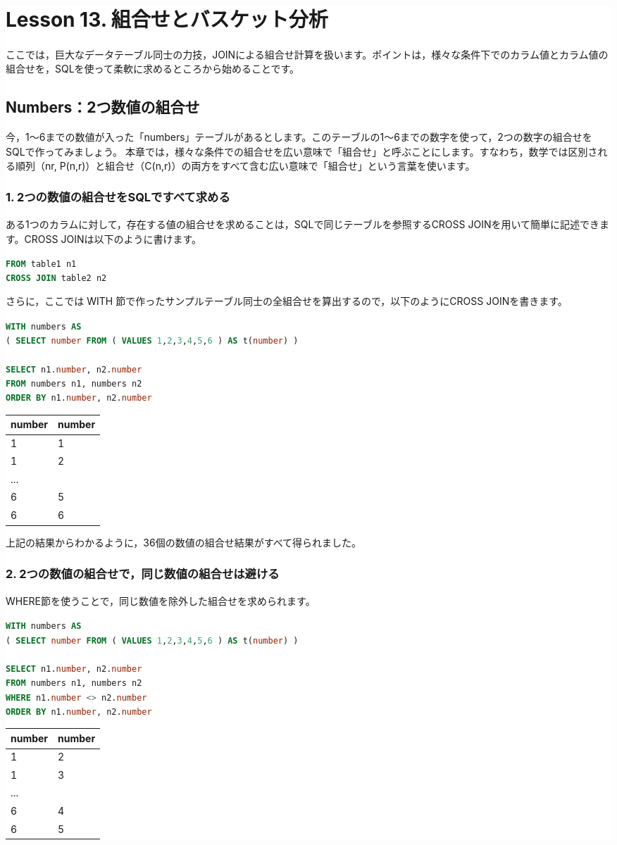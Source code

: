 # Lesson 13. 組合せとバスケット分析

ここでは，巨大なデータテーブル同士の力技，JOINによる組合せ計算を扱います。ポイントは，様々な条件下でのカラム値とカラム値の組合せを，SQLを使って柔軟に求めるところから始めることです。

## Numbers：2つ数値の組合せ

今，1〜6までの数値が入った「numbers」テーブルがあるとします。このテーブルの1〜6までの数字を使って，2つの数字の組合せをSQLで作ってみましょう。
本章では，様々な条件での組合せを広い意味で「組合せ」と呼ぶことにします。すなわち，数学では区別される順列（nr, P(n,r)）と組合せ（C(n,r)）の両方をすべて含む広い意味で「組合せ」という言葉を使います。

### 1. 2つの数値の組合せをSQLですべて求める
ある1つのカラムに対して，存在する値の組合せを求めることは，SQLで同じテーブルを参照するCROSS JOINを用いて簡単に記述できます。CROSS JOINは以下のように書けます。

```sql
FROM table1 n1
CROSS JOIN table2 n2
```

さらに，ここでは WITH 節で作ったサンプルテーブル同士の全組合せを算出するので，以下のようにCROSS JOINを書きます。

```sql
WITH numbers AS
( SELECT number FROM ( VALUES 1,2,3,4,5,6 ) AS t(number) )

SELECT n1.number, n2.number
FROM numbers n1, numbers n2
ORDER BY n1.number, n2.number
```
|number|number|
|------|------|
|1     |1     |
|1     |2     |
|...   |      |
|6     |5     |
|6     |6     |


上記の結果からわかるように，36個の数値の組合せ結果がすべて得られました。

### 2. 2つの数値の組合せで，同じ数値の組合せは避ける

WHERE節を使うことで，同じ数値を除外した組合せを求められます。

```sql
WITH numbers AS 
( SELECT number FROM ( VALUES 1,2,3,4,5,6 ) AS t(number) )

SELECT n1.number, n2.number
FROM numbers n1, numbers n2
WHERE n1.number <> n2.number
ORDER BY n1.number, n2.number
```
|number|number|
|------|------|
|1     |2     |
|1     |3     |
|...   |      |
|6     |4     |
|6     |5     |
